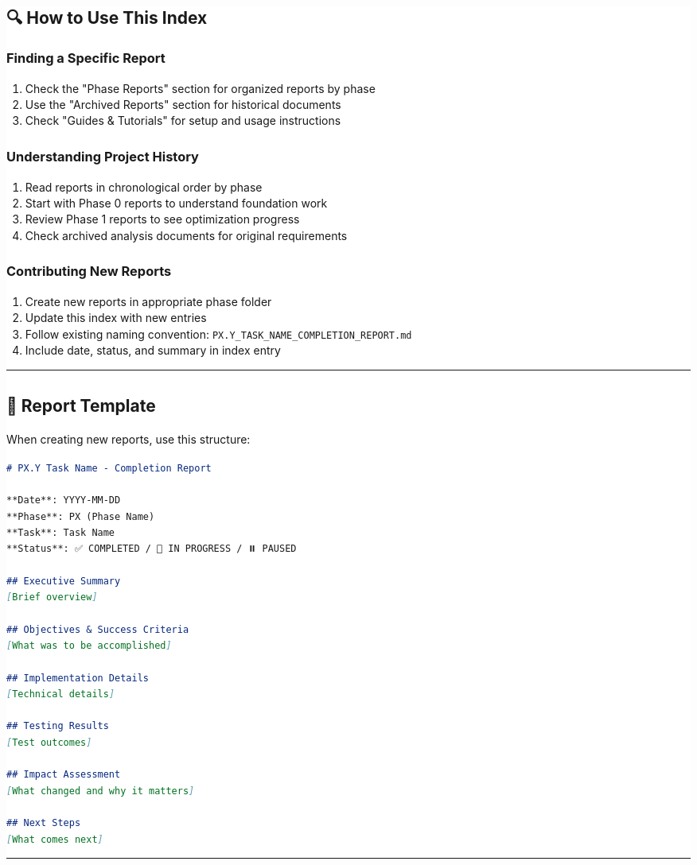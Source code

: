 ## 🔍 How to Use This Index

### Finding a Specific Report
1. Check the "Phase Reports" section for organized reports by phase
2. Use the "Archived Reports" section for historical documents
3. Check "Guides & Tutorials" for setup and usage instructions

### Understanding Project History
1. Read reports in chronological order by phase
2. Start with Phase 0 reports to understand foundation work
3. Review Phase 1 reports to see optimization progress
4. Check archived analysis documents for original requirements

### Contributing New Reports
1. Create new reports in appropriate phase folder
2. Update this index with new entries
3. Follow existing naming convention: `PX.Y_TASK_NAME_COMPLETION_REPORT.md`
4. Include date, status, and summary in index entry

---

## 📝 Report Template

When creating new reports, use this structure:

```markdown
# PX.Y Task Name - Completion Report

**Date**: YYYY-MM-DD
**Phase**: PX (Phase Name)
**Task**: Task Name
**Status**: ✅ COMPLETED / 🔄 IN PROGRESS / ⏸️ PAUSED

## Executive Summary
[Brief overview]

## Objectives & Success Criteria
[What was to be accomplished]

## Implementation Details
[Technical details]

## Testing Results
[Test outcomes]

## Impact Assessment
[What changed and why it matters]

## Next Steps
[What comes next]
```

---